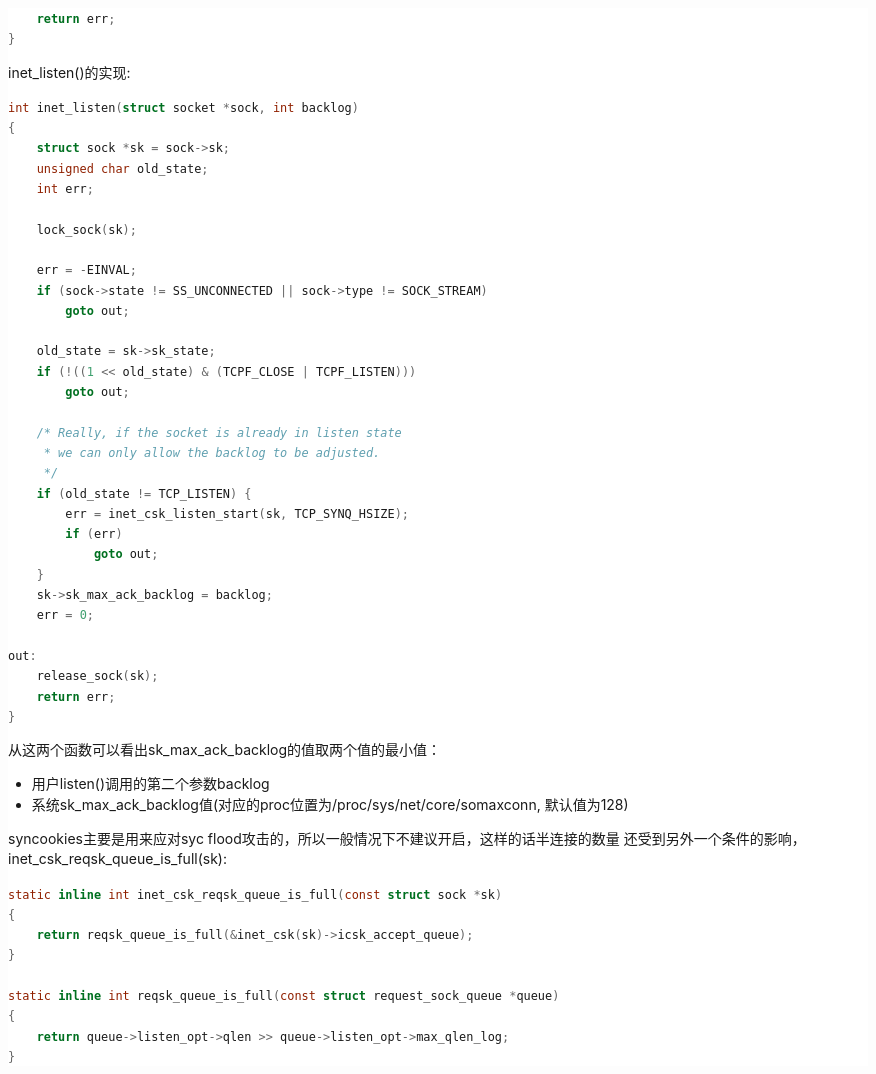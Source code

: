 ```C
	return err;
}
```

inet_listen()的实现:

```C
int inet_listen(struct socket *sock, int backlog)
{
	struct sock *sk = sock->sk;
	unsigned char old_state;
	int err;

	lock_sock(sk);

	err = -EINVAL;
	if (sock->state != SS_UNCONNECTED || sock->type != SOCK_STREAM)
		goto out;

	old_state = sk->sk_state;
	if (!((1 << old_state) & (TCPF_CLOSE | TCPF_LISTEN)))
		goto out;

	/* Really, if the socket is already in listen state
	 * we can only allow the backlog to be adjusted.
	 */
	if (old_state != TCP_LISTEN) {
		err = inet_csk_listen_start(sk, TCP_SYNQ_HSIZE);
		if (err)
			goto out;
	}
	sk->sk_max_ack_backlog = backlog;
	err = 0;

out:
	release_sock(sk);
	return err;
}
```

从这两个函数可以看出sk_max_ack_backlog的值取两个值的最小值：

* 用户listen()调用的第二个参数backlog
* 系统sk_max_ack_backlog值(对应的proc位置为/proc/sys/net/core/somaxconn, 默认值为128)

syncookies主要是用来应对syc flood攻击的，所以一般情况下不建议开启，这样的话半连接的数量
还受到另外一个条件的影响，inet_csk_reqsk_queue_is_full(sk):

```C
static inline int inet_csk_reqsk_queue_is_full(const struct sock *sk)
{
	return reqsk_queue_is_full(&inet_csk(sk)->icsk_accept_queue);
}

static inline int reqsk_queue_is_full(const struct request_sock_queue *queue)
{
	return queue->listen_opt->qlen >> queue->listen_opt->max_qlen_log;
}
```

